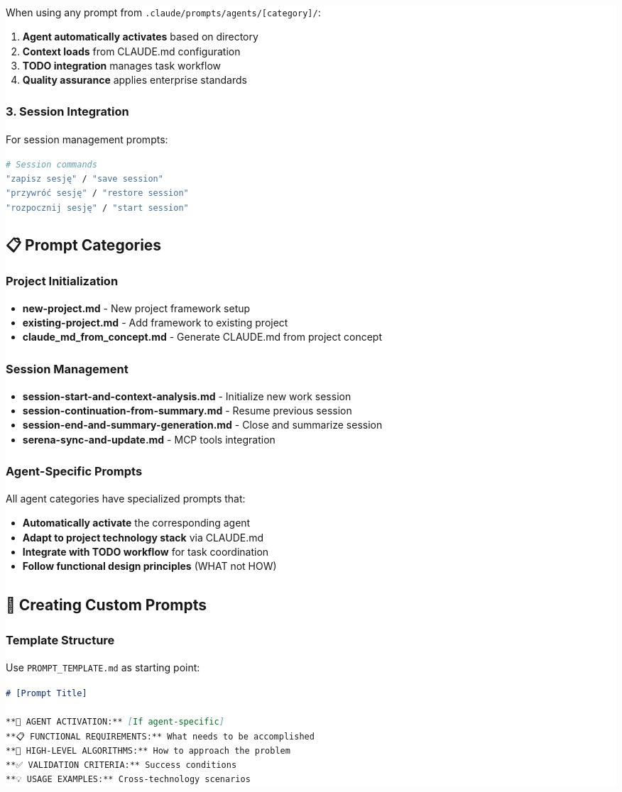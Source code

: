 When using any prompt from `.claude/prompts/agents/[category]/`:
1. **Agent automatically activates** based on directory
2. **Context loads** from CLAUDE.md configuration
3. **TODO integration** manages task workflow
4. **Quality assurance** applies enterprise standards

### 3. Session Integration

For session management prompts:

```bash
# Session commands
"zapisz sesję" / "save session"
"przywróć sesję" / "restore session"
"rozpocznij sesję" / "start session"
```

## 📋 Prompt Categories

### **Project Initialization**
- **new-project.md** - New project framework setup
- **existing-project.md** - Add framework to existing project
- **claude_md_from_concept.md** - Generate CLAUDE.md from project concept

### **Session Management**
- **session-start-and-context-analysis.md** - Initialize new work session
- **session-continuation-from-summary.md** - Resume previous session
- **session-end-and-summary-generation.md** - Close and summarize session
- **serena-sync-and-update.md** - MCP tools integration

### **Agent-Specific Prompts**
All agent categories have specialized prompts that:
- **Automatically activate** the corresponding agent
- **Adapt to project technology stack** via CLAUDE.md
- **Integrate with TODO workflow** for task coordination
- **Follow functional design principles** (WHAT not HOW)

## 🎯 Creating Custom Prompts

### Template Structure

Use `PROMPT_TEMPLATE.md` as starting point:

```markdown
# [Prompt Title]

**🤖 AGENT ACTIVATION:** [If agent-specific]
**📋 FUNCTIONAL REQUIREMENTS:** What needs to be accomplished
**🔄 HIGH-LEVEL ALGORITHMS:** How to approach the problem
**✅ VALIDATION CRITERIA:** Success conditions
**💡 USAGE EXAMPLES:** Cross-technology scenarios
```
